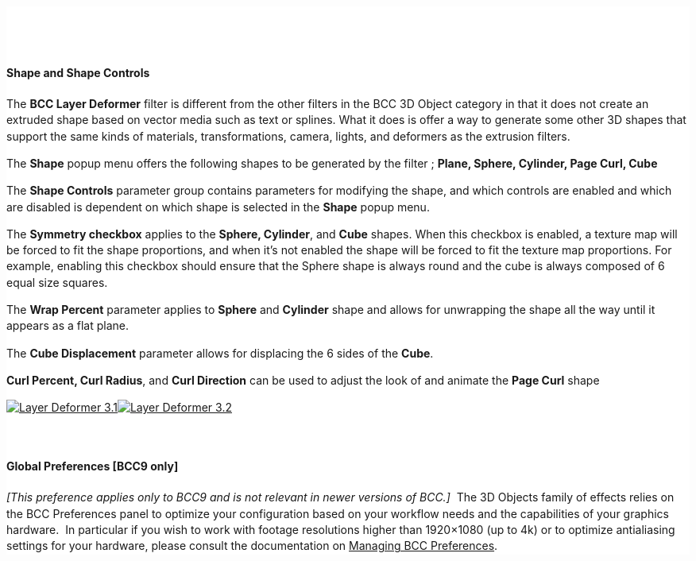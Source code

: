 
 


 


#### **Shape and Shape Controls**


The **BCC Layer Deformer** filter is different from the other filters in the BCC 3D Object category in that it does not create an extruded shape based on vector media such as text or splines. What it does is offer a way to generate some other 3D shapes that support the same kinds of materials, transformations, camera, lights, and deformers as the extrusion filters.


The **Shape** popup menu offers the following shapes to be generated by the filter ; **Plane, Sphere, Cylinder, Page Curl, Cube**


The **Shape Controls** parameter group contains parameters for modifying the shape, and which controls are enabled and which are disabled is dependent on which shape is selected in the **Shape** popup menu.


The **Symmetry checkbox** applies to the **Sphere, Cylinder**, and **Cube** shapes. When this checkbox is enabled, a texture map will be forced to fit the shape proportions, and when it’s not enabled the shape will be forced to fit the texture map proportions. For example, enabling this checkbox should ensure that the Sphere shape is always round and the cube is always composed of 6 equal size squares.


The **Wrap Percent** parameter applies to **Sphere** and **Cylinder** shape and allows for unwrapping the shape all the way until it appears as a flat plane.


The **Cube Displacement** parameter allows for displacing the 6 sides of the **Cube**.


**Curl Percent, Curl Radius**, and **Curl Direction** can be used to adjust the look of and animate the **Page Curl** shape


[![Layer Deformer 3.1](https://borisfx-com-res.cloudinary.com/image/upload//documentation/continuum/uploads/2013/06/Layer-Deformer-3.1.jpg)](https://borisfx-com-res.cloudinary.com/image/upload//documentation/continuum/uploads/2013/06/Layer-Deformer-3.1.jpg)[![Layer Deformer 3.2](https://borisfx-com-res.cloudinary.com/image/upload//documentation/continuum/uploads/2013/06/Layer-Deformer-3.2.jpg)](https://borisfx-com-res.cloudinary.com/image/upload//documentation/continuum/uploads/2013/06/Layer-Deformer-3.2.jpg)


 


#### **Global Preferences [BCC9 only]**


*[This preference applies only to BCC9 and is not relevant in newer versions of BCC.]*  The 3D Objects family of effects relies on the BCC Preferences panel to optimize your configuration based on your workflow needs and the capabilities of your graphics hardware.  In particular if you wish to work with footage resolutions higher than 1920×1080 (up to 4k) or to optimize antialiasing settings for your hardware, please consult the documentation on [Managing BCC Preferences](/documentation/continuum/bcc-preferences/).
